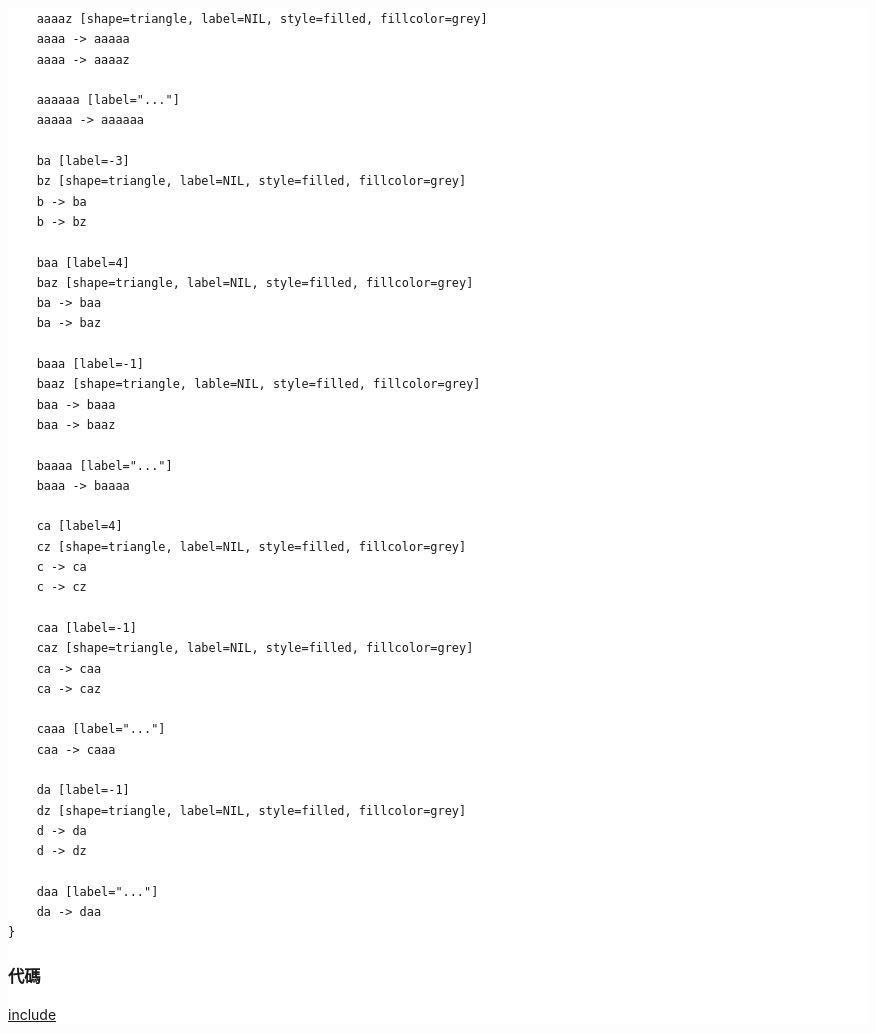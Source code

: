 ```plantuml
    aaaaz [shape=triangle, label=NIL, style=filled, fillcolor=grey]
    aaaa -> aaaaa
    aaaa -> aaaaz

    aaaaaa [label="..."]
    aaaaa -> aaaaaa

    ba [label=-3]
    bz [shape=triangle, label=NIL, style=filled, fillcolor=grey]
    b -> ba
    b -> bz

    baa [label=4]
    baz [shape=triangle, label=NIL, style=filled, fillcolor=grey]
    ba -> baa
    ba -> baz

    baaa [label=-1]
    baaz [shape=triangle, lable=NIL, style=filled, fillcolor=grey]
    baa -> baaa
    baa -> baaz

    baaaa [label="..."]
    baaa -> baaaa

    ca [label=4]
    cz [shape=triangle, label=NIL, style=filled, fillcolor=grey]
    c -> ca
    c -> cz

    caa [label=-1]
    caz [shape=triangle, label=NIL, style=filled, fillcolor=grey]
    ca -> caa
    ca -> caz

    caaa [label="..."]
    caa -> caaa

    da [label=-1]
    dz [shape=triangle, label=NIL, style=filled, fillcolor=grey]
    d -> da
    d -> dz

    daa [label="..."]
    da -> daa
}
```

### 代碼

[include](../../../src/main/java/io/github/rscai/leetcode/bytedance/dynamic/Solution1029A.java)
